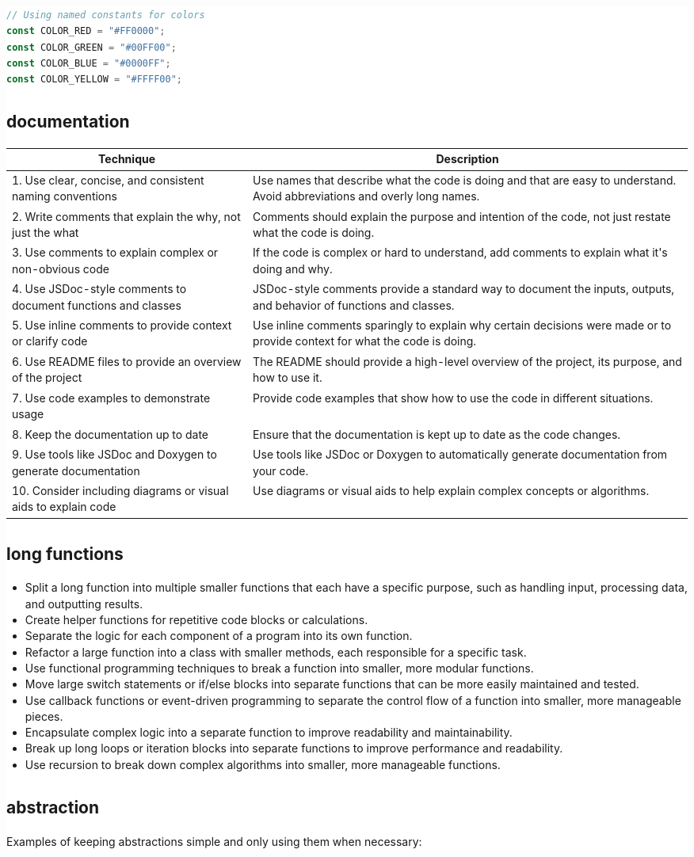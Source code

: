 ```js
// Using named constants for colors
const COLOR_RED = "#FF0000";
const COLOR_GREEN = "#00FF00";
const COLOR_BLUE = "#0000FF";
const COLOR_YELLOW = "#FFFF00";
```

## documentation

| Technique                                                      | Description                                                                                                                |
| -------------------------------------------------------------- | -------------------------------------------------------------------------------------------------------------------------- |
| 1. Use clear, concise, and consistent naming conventions       | Use names that describe what the code is doing and that are easy to understand. Avoid abbreviations and overly long names. |
| 2. Write comments that explain the why, not just the what      | Comments should explain the purpose and intention of the code, not just restate what the code is doing.                    |
| 3. Use comments to explain complex or non-obvious code         | If the code is complex or hard to understand, add comments to explain what it's doing and why.                             |
| 4. Use JSDoc-style comments to document functions and classes  | JSDoc-style comments provide a standard way to document the inputs, outputs, and behavior of functions and classes.        |
| 5. Use inline comments to provide context or clarify code      | Use inline comments sparingly to explain why certain decisions were made or to provide context for what the code is doing. |
| 6. Use README files to provide an overview of the project      | The README should provide a high-level overview of the project, its purpose, and how to use it.                            |
| 7. Use code examples to demonstrate usage                      | Provide code examples that show how to use the code in different situations.                                               |
| 8. Keep the documentation up to date                           | Ensure that the documentation is kept up to date as the code changes.                                                      |
| 9. Use tools like JSDoc and Doxygen to generate documentation  | Use tools like JSDoc or Doxygen to automatically generate documentation from your code.                                    |
| 10. Consider including diagrams or visual aids to explain code | Use diagrams or visual aids to help explain complex concepts or algorithms.                                                |

## long functions

- Split a long function into multiple smaller functions that each have a specific purpose, such as handling input, processing data, and outputting results.
- Create helper functions for repetitive code blocks or calculations.
- Separate the logic for each component of a program into its own function.
- Refactor a large function into a class with smaller methods, each responsible for a specific task.
- Use functional programming techniques to break a function into smaller, more modular functions.
- Move large switch statements or if/else blocks into separate functions that can be more easily maintained and tested.
- Use callback functions or event-driven programming to separate the control flow of a function into smaller, more manageable pieces.
- Encapsulate complex logic into a separate function to improve readability and maintainability.
- Break up long loops or iteration blocks into separate functions to improve performance and readability.
- Use recursion to break down complex algorithms into smaller, more manageable functions. 

## abstraction

Examples of keeping abstractions simple and only using them when necessary:
